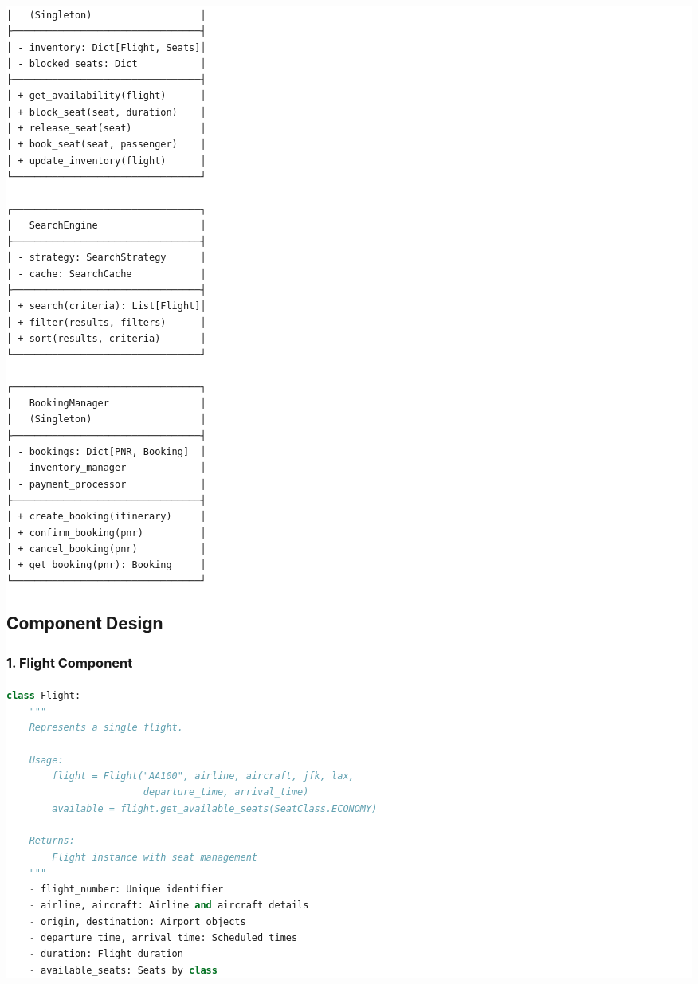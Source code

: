 ```text
│   (Singleton)                   │
├─────────────────────────────────┤
│ - inventory: Dict[Flight, Seats]│
│ - blocked_seats: Dict           │
├─────────────────────────────────┤
│ + get_availability(flight)      │
│ + block_seat(seat, duration)    │
│ + release_seat(seat)            │
│ + book_seat(seat, passenger)    │
│ + update_inventory(flight)      │
└─────────────────────────────────┘

┌─────────────────────────────────┐
│   SearchEngine                  │
├─────────────────────────────────┤
│ - strategy: SearchStrategy      │
│ - cache: SearchCache            │
├─────────────────────────────────┤
│ + search(criteria): List[Flight]│
│ + filter(results, filters)      │
│ + sort(results, criteria)       │
└─────────────────────────────────┘

┌─────────────────────────────────┐
│   BookingManager                │
│   (Singleton)                   │
├─────────────────────────────────┤
│ - bookings: Dict[PNR, Booking]  │
│ - inventory_manager             │
│ - payment_processor             │
├─────────────────────────────────┤
│ + create_booking(itinerary)     │
│ + confirm_booking(pnr)          │
│ + cancel_booking(pnr)           │
│ + get_booking(pnr): Booking     │
└─────────────────────────────────┘
```

## Component Design

### 1. Flight Component

```python
class Flight:
    """
    Represents a single flight.
    
    Usage:
        flight = Flight("AA100", airline, aircraft, jfk, lax, 
                        departure_time, arrival_time)
        available = flight.get_available_seats(SeatClass.ECONOMY)
    
    Returns:
        Flight instance with seat management
    """
    - flight_number: Unique identifier
    - airline, aircraft: Airline and aircraft details
    - origin, destination: Airport objects
    - departure_time, arrival_time: Scheduled times
    - duration: Flight duration
    - available_seats: Seats by class
```
